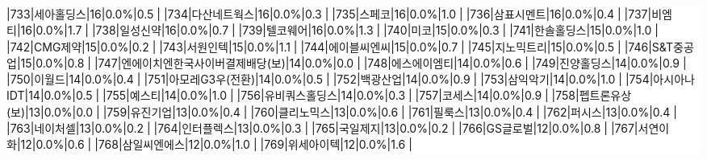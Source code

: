 |733|세아홀딩스|16|0.0%|0.5 |
|734|다산네트웍스|16|0.0%|0.3 |
|735|스페코|16|0.0%|1.0 |
|736|삼표시멘트|16|0.0%|0.4 |
|737|비엠티|16|0.0%|1.7 |
|738|일성신약|16|0.0%|0.7 |
|739|텔코웨어|16|0.0%|1.3 |
|740|미코|15|0.0%|0.3 |
|741|한솔홀딩스|15|0.0%|1.0 |
|742|CMG제약|15|0.0%|0.2 |
|743|서원인텍|15|0.0%|1.1 |
|744|에이블씨엔씨|15|0.0%|0.7 |
|745|지노믹트리|15|0.0%|0.5 |
|746|S&T중공업|15|0.0%|0.8 |
|747|엔에이치엔한국사이버결제배당(보)|14|0.0%|0.0 |
|748|에스에이엠티|14|0.0%|0.6 |
|749|진양홀딩스|14|0.0%|0.9 |
|750|이월드|14|0.0%|0.4 |
|751|아모레G3우(전환)|14|0.0%|0.5 |
|752|백광산업|14|0.0%|0.9 |
|753|삼익악기|14|0.0%|1.0 |
|754|아시아나IDT|14|0.0%|0.5 |
|755|예스티|14|0.0%|1.0 |
|756|유비쿼스홀딩스|14|0.0%|0.3 |
|757|코세스|14|0.0%|0.9 |
|758|펩트론유상(보)|13|0.0%|0.0 |
|759|유진기업|13|0.0%|0.4 |
|760|클리노믹스|13|0.0%|0.6 |
|761|필룩스|13|0.0%|0.4 |
|762|퍼시스|13|0.0%|0.4 |
|763|네이처셀|13|0.0%|0.2 |
|764|인터플렉스|13|0.0%|0.3 |
|765|국일제지|13|0.0%|0.2 |
|766|GS글로벌|12|0.0%|0.8 |
|767|서연이화|12|0.0%|0.6 |
|768|삼일씨엔에스|12|0.0%|1.0 |
|769|위세아이텍|12|0.0%|1.6 |